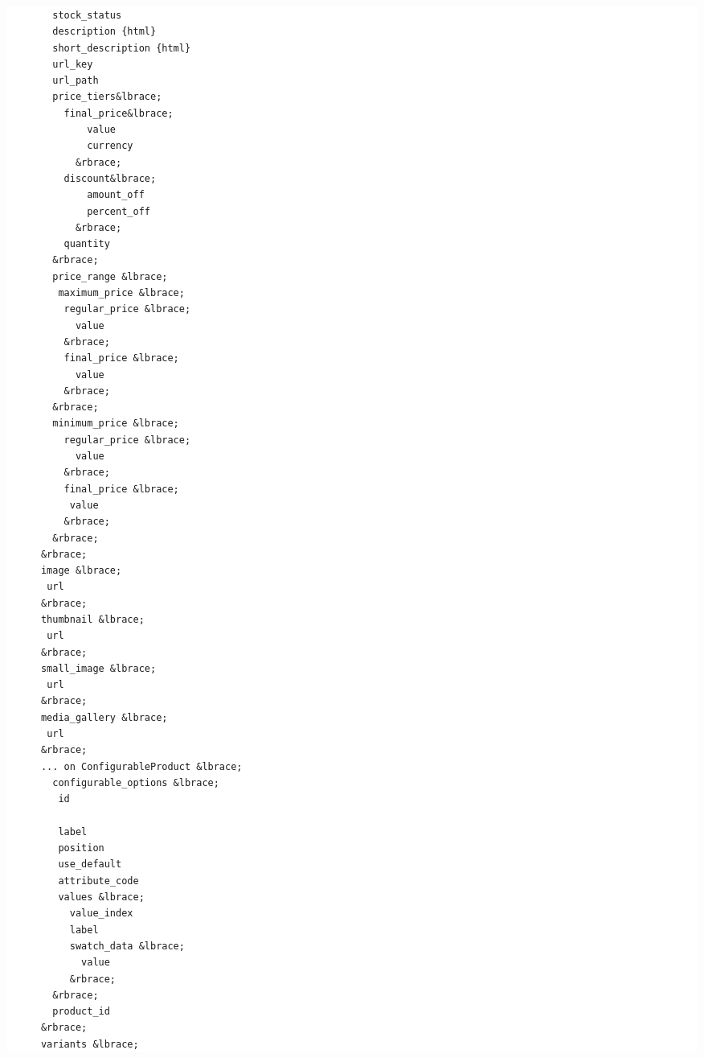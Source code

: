             stock_status
            description {html}
            short_description {html}
            url_key
            url_path
            price_tiers&lbrace;
              final_price&lbrace;
                  value
                  currency
                &rbrace;
              discount&lbrace;
                  amount_off
                  percent_off
                &rbrace;
              quantity
            &rbrace;
            price_range &lbrace;
             maximum_price &lbrace;
              regular_price &lbrace;
                value
              &rbrace;
              final_price &lbrace;
                value
              &rbrace;
            &rbrace;
            minimum_price &lbrace;
              regular_price &lbrace;
                value
              &rbrace;
              final_price &lbrace;
               value
              &rbrace;
            &rbrace;
          &rbrace;
          image &lbrace;
           url
          &rbrace;
          thumbnail &lbrace;
           url
          &rbrace;
          small_image &lbrace;
           url
          &rbrace;
          media_gallery &lbrace;
           url
          &rbrace;
          ... on ConfigurableProduct &lbrace;
            configurable_options &lbrace;
             id

             label
             position
             use_default
             attribute_code
             values &lbrace;
               value_index
               label
               swatch_data &lbrace;
                 value
               &rbrace;
            &rbrace;
            product_id
          &rbrace;
          variants &lbrace;